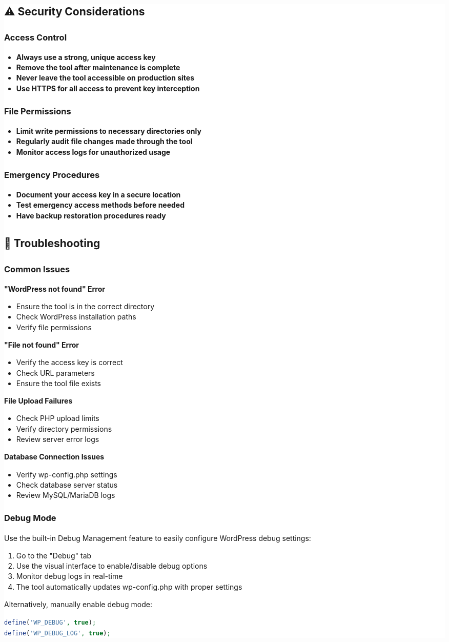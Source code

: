 ## ⚠️ Security Considerations

### Access Control
- **Always use a strong, unique access key**
- **Remove the tool after maintenance is complete**
- **Never leave the tool accessible on production sites**
- **Use HTTPS for all access to prevent key interception**

### File Permissions
- **Limit write permissions to necessary directories only**
- **Regularly audit file changes made through the tool**
- **Monitor access logs for unauthorized usage**

### Emergency Procedures
- **Document your access key in a secure location**
- **Test emergency access methods before needed**
- **Have backup restoration procedures ready**

## 🐛 Troubleshooting

### Common Issues

**"WordPress not found" Error**
- Ensure the tool is in the correct directory
- Check WordPress installation paths
- Verify file permissions

**"File not found" Error**
- Verify the access key is correct
- Check URL parameters
- Ensure the tool file exists

**File Upload Failures**
- Check PHP upload limits
- Verify directory permissions
- Review server error logs

**Database Connection Issues**
- Verify wp-config.php settings
- Check database server status
- Review MySQL/MariaDB logs

### Debug Mode
Use the built-in Debug Management feature to easily configure WordPress debug settings:
1. Go to the "Debug" tab
2. Use the visual interface to enable/disable debug options
3. Monitor debug logs in real-time
4. The tool automatically updates wp-config.php with proper settings

Alternatively, manually enable debug mode:
```php
define('WP_DEBUG', true);
define('WP_DEBUG_LOG', true);
```
